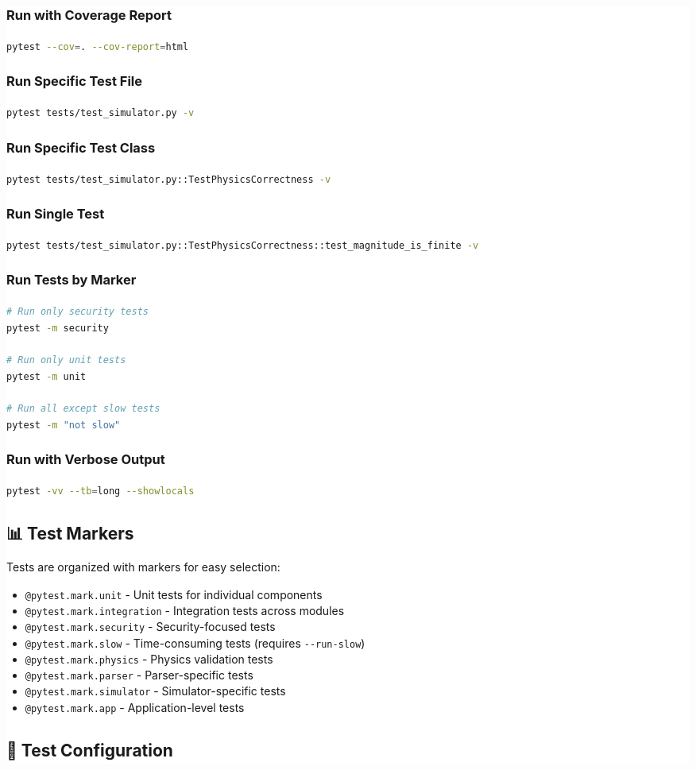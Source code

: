 ### Run with Coverage Report
```bash
pytest --cov=. --cov-report=html
```

### Run Specific Test File
```bash
pytest tests/test_simulator.py -v
```

### Run Specific Test Class
```bash
pytest tests/test_simulator.py::TestPhysicsCorrectness -v
```

### Run Single Test
```bash
pytest tests/test_simulator.py::TestPhysicsCorrectness::test_magnitude_is_finite -v
```

### Run Tests by Marker
```bash
# Run only security tests
pytest -m security

# Run only unit tests
pytest -m unit

# Run all except slow tests
pytest -m "not slow"
```

### Run with Verbose Output
```bash
pytest -vv --tb=long --showlocals
```

## 📊 Test Markers

Tests are organized with markers for easy selection:

- `@pytest.mark.unit` - Unit tests for individual components
- `@pytest.mark.integration` - Integration tests across modules
- `@pytest.mark.security` - Security-focused tests
- `@pytest.mark.slow` - Time-consuming tests (requires `--run-slow`)
- `@pytest.mark.physics` - Physics validation tests
- `@pytest.mark.parser` - Parser-specific tests
- `@pytest.mark.simulator` - Simulator-specific tests
- `@pytest.mark.app` - Application-level tests

## 🔧 Test Configuration
